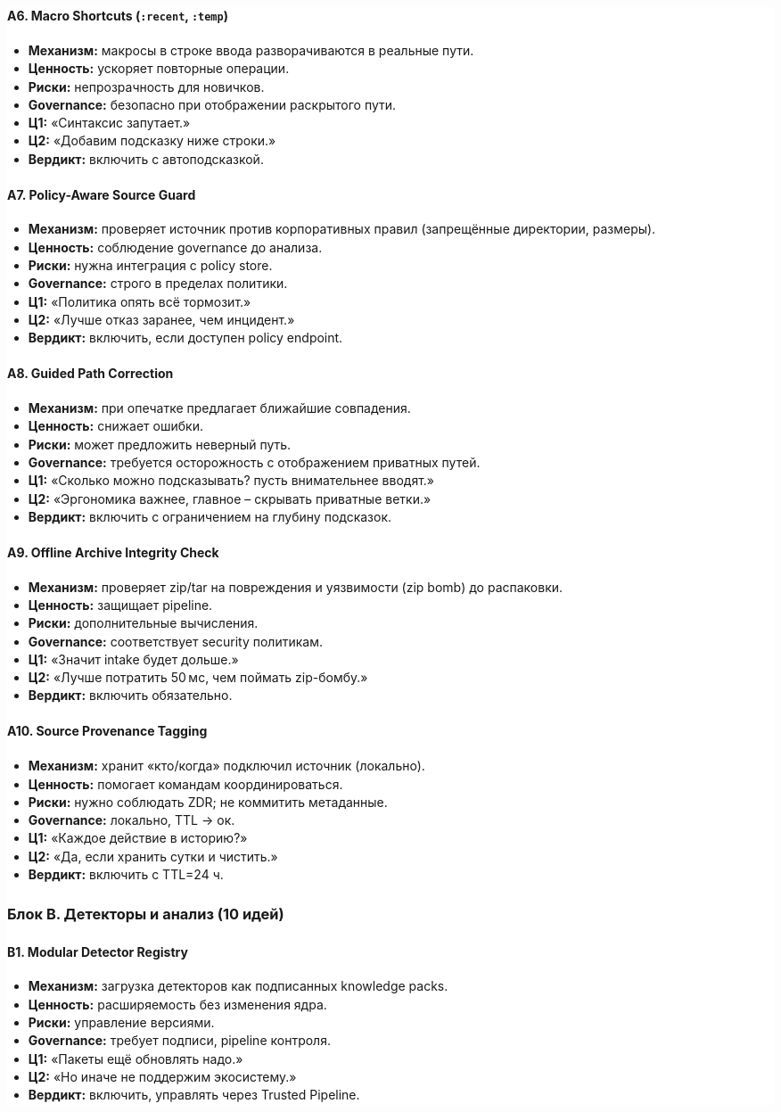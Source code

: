 #### A6. Macro Shortcuts (`:recent`, `:temp`)
- **Механизм:** макросы в строке ввода разворачиваются в реальные пути.
- **Ценность:** ускоряет повторные операции.
- **Риски:** непрозрачность для новичков.
- **Governance:** безопасно при отображении раскрытого пути.
- **Ц1:** «Синтаксис запутает.»
- **Ц2:** «Добавим подсказку ниже строки.»
- **Вердикт:** включить с автоподсказкой.

#### A7. Policy-Aware Source Guard
- **Механизм:** проверяет источник против корпоративных правил (запрещённые директории, размеры).
- **Ценность:** соблюдение governance до анализа.
- **Риски:** нужна интеграция с policy store.
- **Governance:** строго в пределах политики.
- **Ц1:** «Политика опять всё тормозит.»
- **Ц2:** «Лучше отказ заранее, чем инцидент.»
- **Вердикт:** включить, если доступен policy endpoint.

#### A8. Guided Path Correction
- **Механизм:** при опечатке предлагает ближайшие совпадения.
- **Ценность:** снижает ошибки.
- **Риски:** может предложить неверный путь.
- **Governance:** требуется осторожность с отображением приватных путей.
- **Ц1:** «Сколько можно подсказывать? пусть внимательнее вводят.»
- **Ц2:** «Эргономика важнее, главное – скрывать приватные ветки.»
- **Вердикт:** включить с ограничением на глубину подсказок.

#### A9. Offline Archive Integrity Check
- **Механизм:** проверяет zip/tar на повреждения и уязвимости (zip bomb) до распаковки.
- **Ценность:** защищает pipeline.
- **Риски:** дополнительные вычисления.
- **Governance:** соответствует security политикам.
- **Ц1:** «Значит intake будет дольше.»
- **Ц2:** «Лучше потратить 50 мс, чем поймать zip-бомбу.»
- **Вердикт:** включить обязательно.

#### A10. Source Provenance Tagging
- **Механизм:** хранит «кто/когда» подключил источник (локально).
- **Ценность:** помогает командам координироваться.
- **Риски:** нужно соблюдать ZDR; не коммитить метаданные.
- **Governance:** локально, TTL → ок.
- **Ц1:** «Каждое действие в историю?»
- **Ц2:** «Да, если хранить сутки и чистить.»
- **Вердикт:** включить с TTL=24 ч.

### Блок B. Детекторы и анализ (10 идей)

#### B1. Modular Detector Registry
- **Механизм:** загрузка детекторов как подписанных knowledge packs.
- **Ценность:** расширяемость без изменения ядра.
- **Риски:** управление версиями.
- **Governance:** требует подписи, pipeline контроля.
- **Ц1:** «Пакеты ещё обновлять надо.»
- **Ц2:** «Но иначе не поддержим экосистему.»
- **Вердикт:** включить, управлять через Trusted Pipeline.
